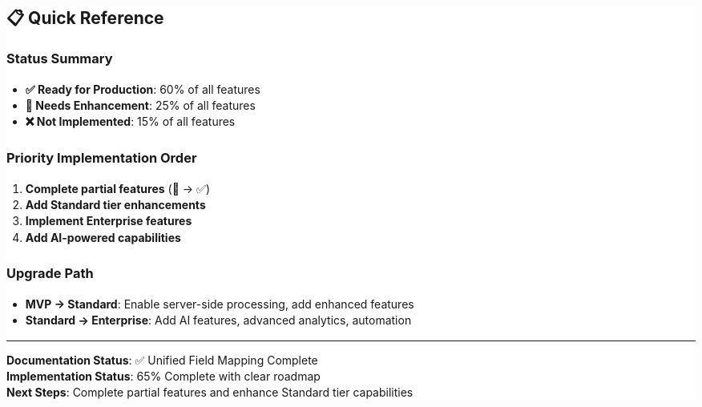 
## 📋 **Quick Reference**

### **Status Summary**

- **✅ Ready for Production**: 60% of all features
- **🔶 Needs Enhancement**: 25% of all features
- **❌ Not Implemented**: 15% of all features

### **Priority Implementation Order**

1. **Complete partial features** (🔶 → ✅)
2. **Add Standard tier enhancements**
3. **Implement Enterprise features**
4. **Add AI-powered capabilities**

### **Upgrade Path**

- **MVP → Standard**: Enable server-side processing, add enhanced features
- **Standard → Enterprise**: Add AI features, advanced analytics, automation

---

**Documentation Status**: ✅ Unified Field Mapping Complete  
**Implementation Status**: 65% Complete with clear roadmap  
**Next Steps**: Complete partial features and enhance Standard tier capabilities
